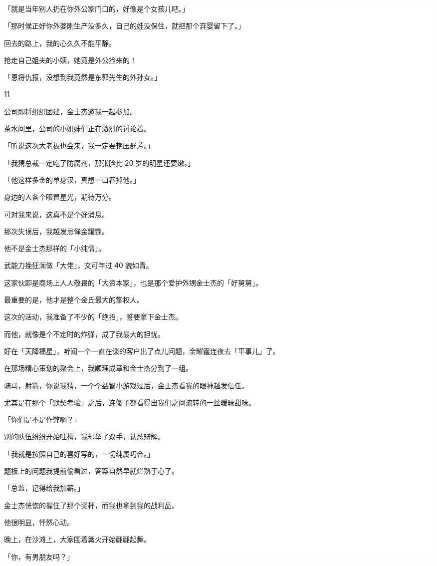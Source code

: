 「就是当年别人扔在你外公家门口的，好像是个女孩儿吧。」

「那时候正好你外婆刚生产没多久，自己的娃没保住，就把那个弃婴留下了。」

回去的路上，我的心久久不能平静。

抢走自己姐夫的小姨，她竟是外公捡来的！

「恩将仇报，没想到我竟然是东郭先生的外孙女。」

11

公司即将组织团建，金士杰邀我一起参加。

茶水间里，公司的小姐妹们正在激烈的讨论着。

「听说这次大老板也会来，我一定要艳压群芳。」

「我猜总裁一定吃了防腐剂，那张脸比 20 岁的明星还要嫩。」

「他这样多金的单身汉，真想一口吞掉他。」

身边的人各个眼冒星光，期待万分。

可对我来说，这真不是个好消息。

那次失误后，我越发忌惮金耀霆。

他不是金士杰那样的「小纯情」。

武能力挽狂澜做「大佬」，文可年过 40 貌如青。

这家伙即是商场上人人敬畏的「大资本家」，也是那个爱护外甥金士杰的「好舅舅」。

最重要的是，他才是整个金氏最大的掌权人。

这次的活动，我准备了不少的「绝招」，誓要拿下金士杰。

而他，就像是个不定时的炸弹，成了我最大的担忧。

好在「天降福星」，听闻一个一直在谈的客户出了点儿问题，金耀霆连夜去「平事儿」了。

在那场精心策划的聚会上，我顺理成章和金士杰分到了一组。

骑马，射箭，你说我猜，一个个益智小游戏过后，金士杰看我的眼神越发信任。

尤其是在那个「默契考验」之后，连傻子都看得出我们之间流转的一丝暧昧甜味。

「你们是不是作弊啊？」

别的队伍纷纷开始吐槽，我却举了双手，认怂辩解。

「我就是按照自己的喜好写的，一切纯属巧合。」

题板上的问题我提前偷看过，答案自然早就烂熟于心了。

「总监，记得给我加薪。」

金士杰恍惚的握住了那个奖杯，而我也拿到我的战利品。

他很明显，怦然心动。

晚上，在沙滩上，大家围着篝火开始翩翩起舞。

「你，有男朋友吗？」
